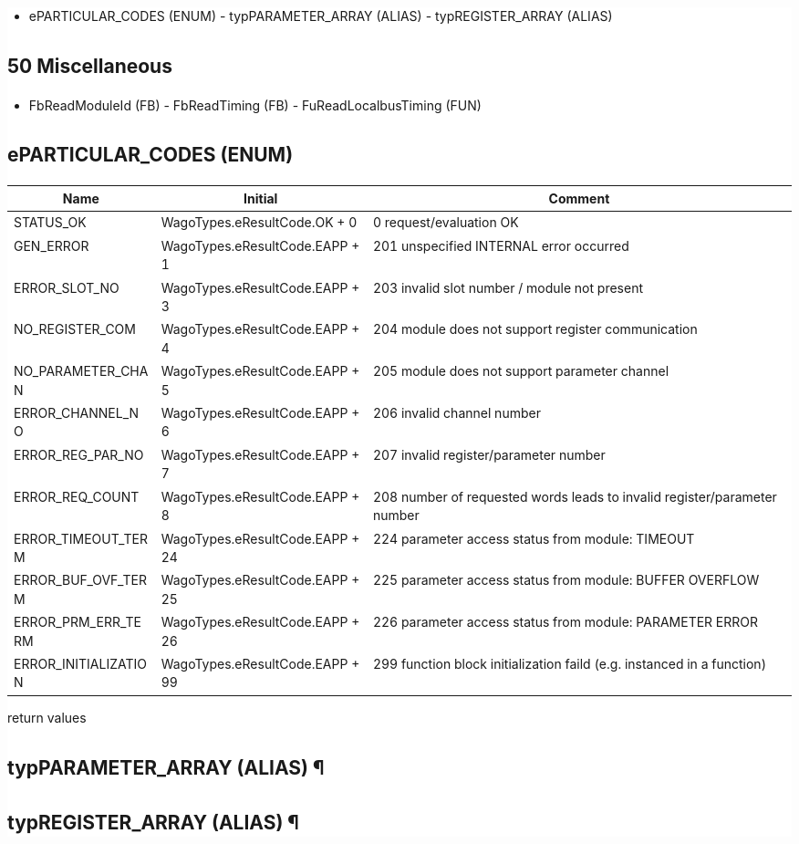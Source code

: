 
- ePARTICULAR_CODES (ENUM) - typPARAMETER_ARRAY (ALIAS) - typREGISTER_ARRAY (ALIAS)

## 50 Miscellaneous


- FbReadModuleId (FB) - FbReadTiming (FB) - FuReadLocalbusTiming (FUN)

## ePARTICULAR_CODES (ENUM)


| Name | Initial | Comment |
| --- | --- | --- |
| STATUS_OK | WagoTypes.eResultCode.OK + 0 | 0 request/evaluation OK |
| GEN_ERROR | WagoTypes.eResultCode.EAPP + 1 | 201 unspecified INTERNAL error occurred |
| ERROR_SLOT_NO | WagoTypes.eResultCode.EAPP + 3 | 203 invalid slot number / module not present |
| NO_REGISTER_COM | WagoTypes.eResultCode.EAPP + 4 | 204 module does not support register communication |
| NO_PARAMETER_CHAN | WagoTypes.eResultCode.EAPP + 5 | 205 module does not support parameter channel |
| ERROR_CHANNEL_NO | WagoTypes.eResultCode.EAPP + 6 | 206 invalid channel number |
| ERROR_REG_PAR_NO | WagoTypes.eResultCode.EAPP + 7 | 207 invalid register/parameter number |
| ERROR_REQ_COUNT | WagoTypes.eResultCode.EAPP + 8 | 208 number of requested words leads to invalid register/parameter number |
| ERROR_TIMEOUT_TERM | WagoTypes.eResultCode.EAPP + 24 | 224 parameter access status from module: TIMEOUT |
| ERROR_BUF_OVF_TERM | WagoTypes.eResultCode.EAPP + 25 | 225 parameter access status from module: BUFFER OVERFLOW |
| ERROR_PRM_ERR_TERM | WagoTypes.eResultCode.EAPP + 26 | 226 parameter access status from module: PARAMETER ERROR |
| ERROR_INITIALIZATION | WagoTypes.eResultCode.EAPP + 99 | 299 function block initialization faild (e.g. instanced in a function) |

return values

## typPARAMETER_ARRAY (ALIAS) ¶


## typREGISTER_ARRAY (ALIAS) ¶

